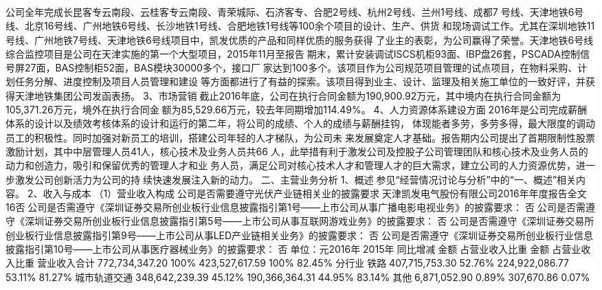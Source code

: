 公司全年完成长昆客专云南段、云桂客专云南段、青荣城际、石济客专、合肥2号线、杭州2号线、兰州1号线、成都7
号线、天津地铁6号线、北京16号线、广州地铁6号线、长沙地铁1号线、合肥地铁1号线等100余个项目的设计、生产、供货
和现场调试工作。尤其在深圳地铁11号线、广州地铁7号线、天津地铁6号线项目中，凯发优质的产品和同样优质的服务获得
了业主的表彰，为公司赢得了荣誉。天津地铁6号线综合监控项目是公司在天津实施的第一个大型项目，2015年11月至报告
期末，累计安装调试ISCS机柜93面、IBP盘26套，PSCADA控制信号屏27面，BAS控制柜52面，BAS模块30000多个，接口厂
家达到100多个。该项目作为公司规范项目管理的试点项目，在物料采购、计划任务分解、进度控制及项目人员管理和建设
等方面都进行了有益的探索。该项目得到业主、设计、监理及相关施工单位的一致好评，并获得天津地铁集团公司发函表扬。
3、市场营销
截止2016年底，公司在执行合同金额为190,900.92万元，其中境内在执行合同金额为105,371.26万元，境外在执行合同金
额为85,529.66万元，较去年同期增加114.49%。
4、人力资源体系建设方面
2016年是公司完成薪酬体系的设计以及绩效考核体系的设计和运行的第二年，将公司的成绩、个人的成绩与薪酬挂钩，
体现能者多劳，多劳多得，最大限度的调动员工的积极性。同时加强对新员工的培训，搭建公司年轻的人才梯队，为公司未
来发展奠定人才基础。报告期内公司提出了首期限制性股票激励计划，其中中层管理人员41人，核心技术及业务人员共66
人，此举措有利于激发公司及控股子公司管理团队和核心技术及业务人员的动力和创造力，吸引和保留优秀的管理人才和业
务人员，满足公司对核心技术人才和管理人才的巨大需求，建立公司的人力资源优势，进一步激发公司创新活力为公司的持
续快速发展注入新的动力。
二、主营业务分析
1、概述
参见“经营情况讨论与分析”中的“一、概述”相关内容。
2、收入与成本
（1）营业收入构成
公司是否需要遵守光伏产业链相关业的披露要求
天津凯发电气股份有限公司2016年年度报告全文
16否
公司是否需遵守《深圳证券交易所创业板行业信息披露指引第1号——上市公司从事广播电影电视业务》的披露要求：
否
公司是否需遵守《深圳证券交易所创业板行业信息披露指引第5号——上市公司从事互联网游戏业务》的披露要求：
否
公司是否需遵守《深圳证券交易所创业板行业信息披露指引第9号——上市公司从事LED产业链相关业务》的披露要求：
否
公司是否需遵守《深圳证券交易所创业板行业信息披露指引第10号——上市公司从事医疗器械业务》的披露要求：
否
单位：元2016年
2015年
同比增减
金额
占营业收入比重
金额
占营业收入比重
营业收入合计
772,734,347.20
100%
423,527,617.59
100%
82.45%
分行业
铁路
407,715,753.30
52.76%
224,922,086.77
53.11%
81.27%
城市轨道交通
348,642,239.39
45.12%
190,366,364.31
44.95%
83.14%
其他
6,871,052.90
0.89%
307,670.86
0.07%